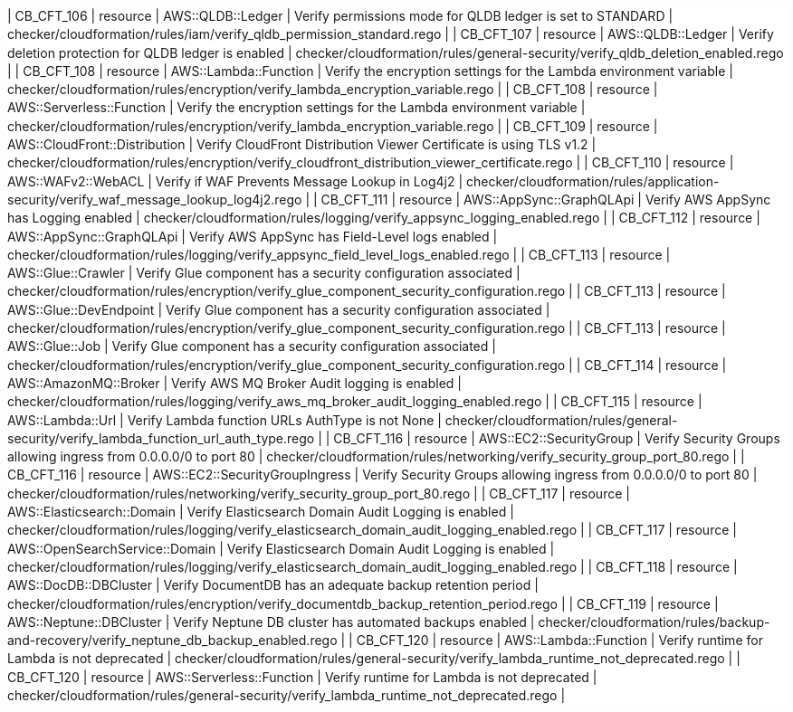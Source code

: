 | CB_CFT_106 | resource | AWS::QLDB::Ledger                         | Verify permissions mode for QLDB ledger is set to STANDARD                                  | checker/cloudformation/rules/iam/verify_qldb_permission_standard.rego                                        |
| CB_CFT_107 | resource | AWS::QLDB::Ledger                         | Verify deletion protection for QLDB ledger is enabled                                       | checker/cloudformation/rules/general-security/verify_qldb_deletion_enabled.rego                              |
| CB_CFT_108 | resource | AWS::Lambda::Function                     | Verify the encryption settings for the Lambda environment variable                          | checker/cloudformation/rules/encryption/verify_lambda_encryption_variable.rego                               |
| CB_CFT_108 | resource | AWS::Serverless::Function                 | Verify the encryption settings for the Lambda environment variable                          | checker/cloudformation/rules/encryption/verify_lambda_encryption_variable.rego                               |
| CB_CFT_109 | resource | AWS::CloudFront::Distribution             | Verify CloudFront Distribution Viewer Certificate is using TLS v1.2                         | checker/cloudformation/rules/encryption/verify_cloudfront_distribution_viewer_certificate.rego               |
| CB_CFT_110 | resource | AWS::WAFv2::WebACL                        | Verify if WAF Prevents Message Lookup in Log4j2                                             | checker/cloudformation/rules/application-security/verify_waf_message_lookup_log4j2.rego                      |
| CB_CFT_111 | resource | AWS::AppSync::GraphQLApi                  | Verify AWS AppSync has Logging enabled                                                      | checker/cloudformation/rules/logging/verify_appsync_logging_enabled.rego                                     |
| CB_CFT_112 | resource | AWS::AppSync::GraphQLApi                  | Verify AWS AppSync has Field-Level logs enabled                                             | checker/cloudformation/rules/logging/verify_appsync_field_level_logs_enabled.rego                            |
| CB_CFT_113 | resource | AWS::Glue::Crawler                        | Verify Glue component has a security configuration associated                               | checker/cloudformation/rules/encryption/verify_glue_component_security_configuration.rego                    |
| CB_CFT_113 | resource | AWS::Glue::DevEndpoint                    | Verify Glue component has a security configuration associated                               | checker/cloudformation/rules/encryption/verify_glue_component_security_configuration.rego                    |
| CB_CFT_113 | resource | AWS::Glue::Job                            | Verify Glue component has a security configuration associated                               | checker/cloudformation/rules/encryption/verify_glue_component_security_configuration.rego                    |
| CB_CFT_114 | resource | AWS::AmazonMQ::Broker                     | Verify AWS MQ Broker Audit logging is enabled                                               | checker/cloudformation/rules/logging/verify_aws_mq_broker_audit_logging_enabled.rego                         |
| CB_CFT_115 | resource | AWS::Lambda::Url                          | Verify Lambda function URLs AuthType is not None                                            | checker/cloudformation/rules/general-security/verify_lambda_function_url_auth_type.rego                      |
| CB_CFT_116 | resource | AWS::EC2::SecurityGroup                   | Verify Security Groups allowing ingress from 0.0.0.0/0 to port 80                           | checker/cloudformation/rules/networking/verify_security_group_port_80.rego                                   |
| CB_CFT_116 | resource | AWS::EC2::SecurityGroupIngress            | Verify Security Groups allowing ingress from 0.0.0.0/0 to port 80                           | checker/cloudformation/rules/networking/verify_security_group_port_80.rego                                   |
| CB_CFT_117 | resource | AWS::Elasticsearch::Domain                | Verify Elasticsearch Domain Audit Logging is enabled                                        | checker/cloudformation/rules/logging/verify_elasticsearch_domain_audit_logging_enabled.rego                  |
| CB_CFT_117 | resource | AWS::OpenSearchService::Domain            | Verify Elasticsearch Domain Audit Logging is enabled                                        | checker/cloudformation/rules/logging/verify_elasticsearch_domain_audit_logging_enabled.rego                  |
| CB_CFT_118 | resource | AWS::DocDB::DBCluster                     | Verify DocumentDB has an adequate backup retention period                                   | checker/cloudformation/rules/encryption/verify_documentdb_backup_retention_period.rego                       |
| CB_CFT_119 | resource | AWS::Neptune::DBCluster                   | Verify Neptune DB cluster has automated backups enabled                                     | checker/cloudformation/rules/backup-and-recovery/verify_neptune_db_backup_enabled.rego                       |
| CB_CFT_120 | resource | AWS::Lambda::Function                     | Verify runtime for Lambda is not deprecated                                                 | checker/cloudformation/rules/general-security/verify_lambda_runtime_not_deprecated.rego                      |
| CB_CFT_120 | resource | AWS::Serverless::Function                 | Verify runtime for Lambda is not deprecated                                                 | checker/cloudformation/rules/general-security/verify_lambda_runtime_not_deprecated.rego                      |